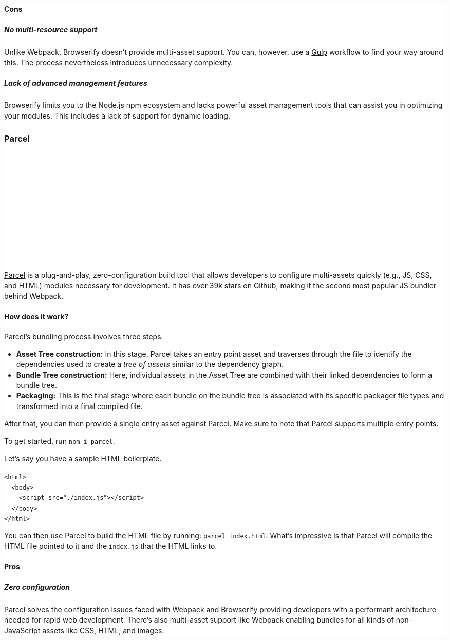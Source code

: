 #### Cons

##### No multi-resource support

Unlike Webpack, Browserify doesn’t provide multi-asset support. You can, however, use a [Gulp](https://gulpjs.com/) workflow to find your way around this. The process nevertheless introduces unnecessary complexity.

##### Lack of advanced management features

Browserify limits you to the Node.js npm ecosystem and lacks powerful asset management tools that can assist you in optimizing your modules. This includes a lack of support for dynamic loading.

### Parcel

![](data:image/svg+xml;base64,PHN2ZyB4bWxucz0iaHR0cDovL3d3dy53My5vcmcvMjAwMC9zdmciIHdpZHRoPSI2MDAiIGhlaWdodD0iMjA4Ij48L3N2Zz4=)

[Parcel](https://parceljs.org/) is a plug-and-play, zero-configuration build tool that allows developers to configure multi-assets quickly (e.g., JS, CSS, and HTML) modules necessary for development. It has over 39k stars on Github, making it the second most popular JS bundler behind Webpack.

#### How does it work?

Parcel’s bundling process involves three steps:

-   **Asset Tree construction:** In this stage, Parcel takes an entry point asset and traverses through the file to identify the dependencies used to create a _tree of assets_ similar to the dependency graph.
-   **Bundle Tree construction:** Here, individual assets in the Asset Tree are combined with their linked dependencies to form a bundle tree.
-   **Packaging:** This is the final stage where each bundle on the bundle tree is associated with its specific packager file types and transformed into a final compiled file.

After that, you can then provide a single entry asset against Parcel. Make sure to note that Parcel supports multiple entry points.

To get started, run `npm i parcel`.

Let’s say you have a sample HTML boilerplate.

    <html>
      <body>
        <script src="./index.js"></script>
      </body>
    </html>

You can then use Parcel to build the HTML file by running: `parcel index.html`. What’s impressive is that Parcel will compile the HTML file pointed to it and the `index.js` that the HTML links to.

#### Pros

##### Zero configuration

Parcel solves the configuration issues faced with Webpack and Browserify providing developers with a performant architecture needed for rapid web development. There’s also multi-asset support like Webpack enabling bundles for all kinds of non-JavaScript assets like CSS, HTML, and images.
